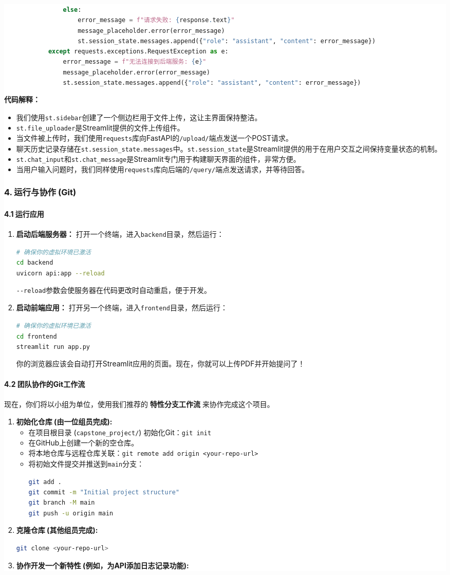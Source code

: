 ```python
                else:
                    error_message = f"请求失败: {response.text}"
                    message_placeholder.error(error_message)
                    st.session_state.messages.append({"role": "assistant", "content": error_message})
            except requests.exceptions.RequestException as e:
                error_message = f"无法连接到后端服务: {e}"
                message_placeholder.error(error_message)
                st.session_state.messages.append({"role": "assistant", "content": error_message})
```

**代码解释：**

  - 我们使用`st.sidebar`创建了一个侧边栏用于文件上传，这让主界面保持整洁。
  - `st.file_uploader`是Streamlit提供的文件上传组件。
  - 当文件被上传时，我们使用`requests`库向FastAPI的`/upload/`端点发送一个POST请求。
  - 聊天历史记录存储在`st.session_state.messages`中。`st.session_state`是Streamlit提供的用于在用户交互之间保持变量状态的机制。
  - `st.chat_input`和`st.chat_message`是Streamlit专门用于构建聊天界面的组件，非常方便。
  - 当用户输入问题时，我们同样使用`requests`库向后端的`/query/`端点发送请求，并等待回答。

### 4\. 运行与协作 (Git)

#### 4.1 运行应用

1.  **启动后端服务器：** 打开一个终端，进入`backend`目录，然后运行：

    ```bash
    # 确保你的虚拟环境已激活
    cd backend
    uvicorn api:app --reload
    ```

    `--reload`参数会使服务器在代码更改时自动重启，便于开发。

2.  **启动前端应用：** 打开另一个终端，进入`frontend`目录，然后运行：

    ```bash
    # 确保你的虚拟环境已激活
    cd frontend
    streamlit run app.py
    ```

    你的浏览器应该会自动打开Streamlit应用的页面。现在，你就可以上传PDF并开始提问了！

#### 4.2 团队协作的Git工作流

现在，你们将以小组为单位，使用我们推荐的 **特性分支工作流** 来协作完成这个项目。

1.  **初始化仓库 (由一位组员完成):**
      - 在项目根目录 (`capstone_project/`) 初始化Git：`git init`
      - 在GitHub上创建一个新的空仓库。
      - 将本地仓库与远程仓库关联：`git remote add origin <your-repo-url>`
      - 将初始文件提交并推送到`main`分支：
        ```bash
        git add .
        git commit -m "Initial project structure"
        git branch -M main
        git push -u origin main
        ```
2.  **克隆仓库 (其他组员完成):**
    ```bash
    git clone <your-repo-url>
    ```
3.  **协作开发一个新特性 (例如，为API添加日志记录功能):**